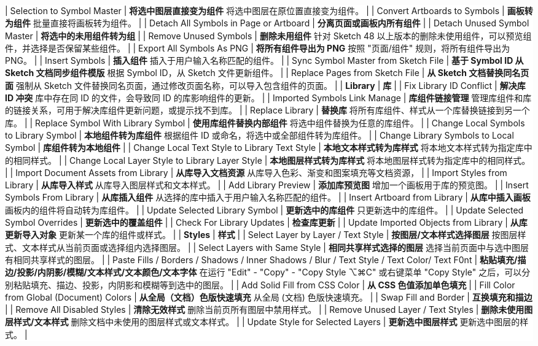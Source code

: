 | Selection to Symbol Master                                   | **将选中图层直接变为组件** 将选中图层在原位置直接变为组件。  |
| Convert Artboards to Symbols                                 | **画板转为组件** 批量直接将画板转为组件。                    |
| Detach All Symbols in Page or Artboard                       | **分离页面或画板内所有组件**                                 |
| Detach Unused Symbol Master                                  | **将选中的未用组件转为组**                                   |
| Remove Unused Symbols                                        | **删除未用组件** 针对 Sketch 48 以上版本的删除未使用组件，可以预览组件，并选择是否保留某些组件。 |
| Export All Symbols As PNG                                    | **将所有组件导出为 PNG** 按照 "页面/组件" 规则，将所有组件导出为 PNG。 |
| Insert Symbols                                               | **插入组件** 插入于用户输入名称匹配的组件。                  |
| Sync Symbol Master from Sketch File                          | **基于 Symbol ID 从 Sketch 文档同步组件模版** 根据 Symbol ID，从 Sketch 文件更新组件。 |
| Replace Pages from Sketch File                               | **从 Sketch 文档替换同名页面** 强制从 Sketch 文件替换同名页面，通过修改页面名称，可以导入包含组件的页面。 |
| **Library**                                                  | **库**                                                       |
| Fix Library ID Conflict                                      | **解决库 ID 冲突** 库中存在同 ID 的文件，会导致同 ID 的库影响组件的更新。 |
| Imported Symbols Link Manage                                 | **库组件链接管理** 管理库组件和库的链接关系，可用于解决库组件更新问题，或提示找不到库。 |
| Replace Library                                              | **替换库** 将所有库组件、样式从一个库替换链接到另一个库。    |
| Replace Symbol With Library Symbol                           | **使用库组件替换内部组件** 将选中组件替换为任意的库组件。    |
| Change Local Symbols to Library Symbol                       | **本地组件转为库组件** 根据组件 ID 或命名，将选中或全部组件转为库组件。 |
| Change Library Symbols to Local Symbol                       | **库组件转为本地组件**                                       |
| Change Local Text Style to Library Text Style                | **本地文本样式转为库样式** 将本地文本样式转为指定库中的相同样式。 |
| Change Local Layer Style to Library Layer Style              | **本地图层样式转为库样式** 将本地图层样式转为指定库中的相同样式。 |
| Import Document Assets from Library                          | **从库导入文档资源** 从库导入色彩、渐变和图案填充等文档资源， |
| Import Styles from Library                                   | **从库导入样式** 从库导入图层样式和文本样式。                |
| Add Library Preview                                          | **添加库预览图** 增加一个画板用于库的预览图。                |
| Insert Symbols From Library                                  | **从库插入组件** 从选择的库中插入于用户输入名称匹配的组件。  |
| Insert Artboard from Library                                 | **从库中插入画板** 画板内的组件将自动转为库组件。            |
| Update Selected Library Symbol                               | **更新选中的库组件** 只更新选中的库组件。                    |
| Update Selected Symbol Overrides                             | **更新选中的覆盖组件**                                       |
| Check For Library Updates                                    | **检查库更新**                                               |
| Update Imported Objects from Library                         | **从库更新导入对象** 更新某一个库的组件或样式。              |
| **Styles**                                                   | **样式**                                                     |
| Select Layer by Layer / Text Style                           | **按图层/文本样式选择图层** 按图层样式、文本样式从当前页面或选择组内选择图层。 |
| Select Layers with Same Style                                | **相同共享样式选择的图层** 选择当前页面中与选中图层有相同共享样式的图层。 |
| Paste Fills / Borders / Shadows / Inner Shadows / Blur / Text Style / Text Color/ Text F0nt | **粘贴填充/描边/投影/内阴影/模糊/文本样式/文本颜色/文本字体** 在运行 "Edit" - "Copy" - "Copy Style ⌥⌘C" 或右键菜单 "Copy Style" 之后，可以分别粘贴填充、描边、投影，内阴影和模糊等到选中的图层。 |
| Add Solid Fill from CSS Color                                | **从 CSS 色值添加单色填充**                                  |
| Fill Color from Global (Document) Colors                     | **从全局（文档）色版快速填充** 从全局 (文档) 色版快速填充。  |
| Swap Fill and Border                                         | **互换填充和描边**                                           |
| Remove All Disabled Styles                                   | **清除无效样式** 删除当前页所有图层中禁用样式。              |
| Remove Unused Layer / Text Styles                            | **删除未使用图层样式/文本样式** 删除文档中未使用的图层样式或文本样式。 |
| Update Style for Selected Layers                             | **更新选中图层样式**  更新选中图层的样式。                   |